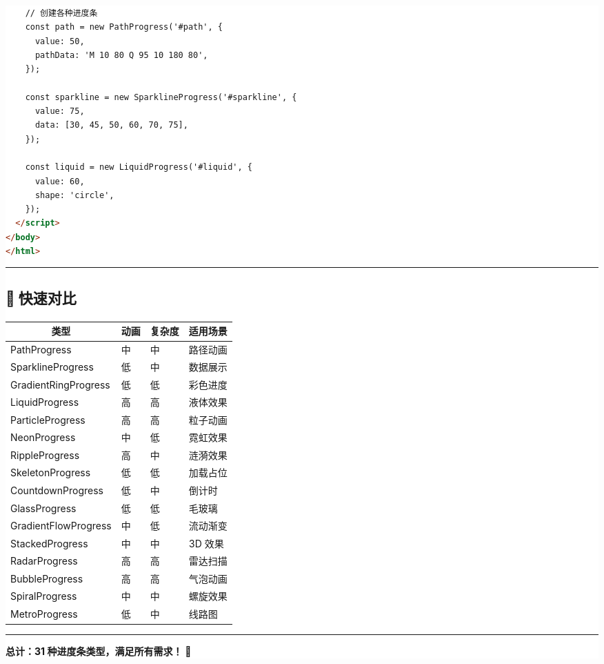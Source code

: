 ```html
    // 创建各种进度条
    const path = new PathProgress('#path', {
      value: 50,
      pathData: 'M 10 80 Q 95 10 180 80',
    });

    const sparkline = new SparklineProgress('#sparkline', {
      value: 75,
      data: [30, 45, 50, 60, 70, 75],
    });

    const liquid = new LiquidProgress('#liquid', {
      value: 60,
      shape: 'circle',
    });
  </script>
</body>
</html>
```

---

## 🚀 快速对比

| 类型 | 动画 | 复杂度 | 适用场景 |
|------|------|--------|---------|
| PathProgress | 中 | 中 | 路径动画 |
| SparklineProgress | 低 | 中 | 数据展示 |
| GradientRingProgress | 低 | 低 | 彩色进度 |
| LiquidProgress | 高 | 高 | 液体效果 |
| ParticleProgress | 高 | 高 | 粒子动画 |
| NeonProgress | 中 | 低 | 霓虹效果 |
| RippleProgress | 高 | 中 | 涟漪效果 |
| SkeletonProgress | 低 | 低 | 加载占位 |
| CountdownProgress | 低 | 中 | 倒计时 |
| GlassProgress | 低 | 低 | 毛玻璃 |
| GradientFlowProgress | 中 | 低 | 流动渐变 |
| StackedProgress | 中 | 中 | 3D 效果 |
| RadarProgress | 高 | 高 | 雷达扫描 |
| BubbleProgress | 高 | 高 | 气泡动画 |
| SpiralProgress | 中 | 中 | 螺旋效果 |
| MetroProgress | 低 | 中 | 线路图 |

---

**总计：31 种进度条类型，满足所有需求！** 🎉



